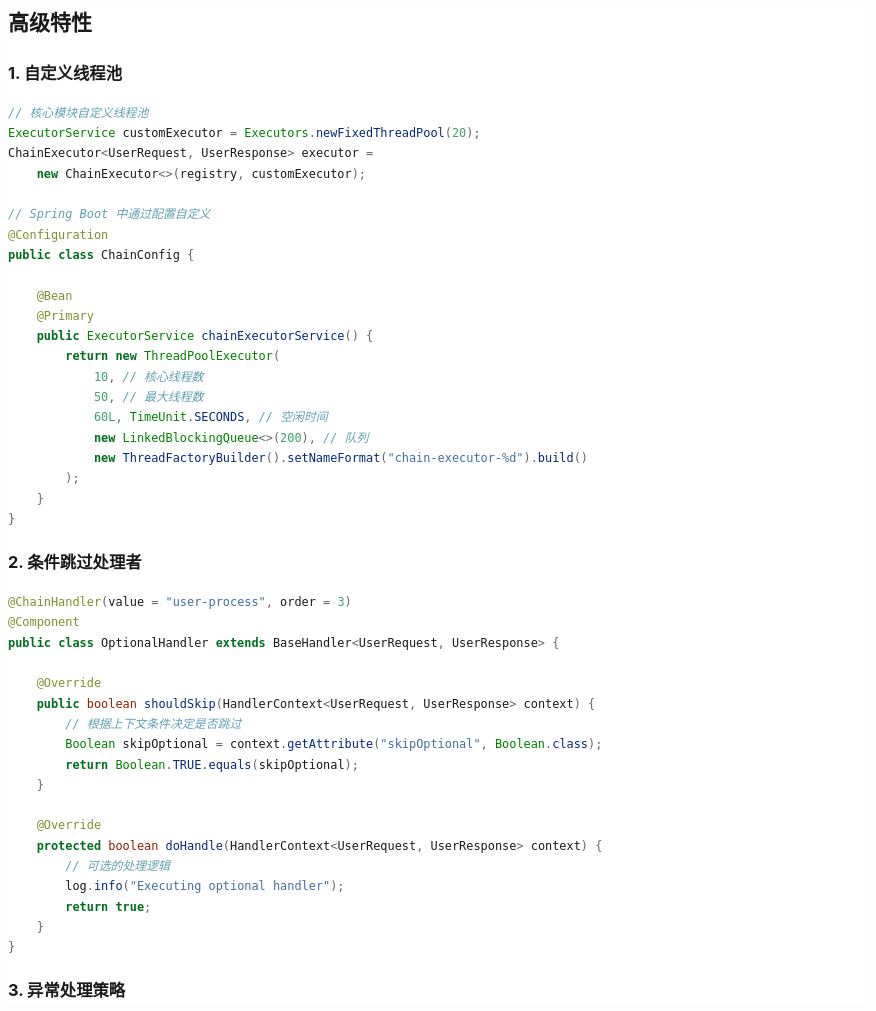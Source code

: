 ## 高级特性

### 1. 自定义线程池

```java
// 核心模块自定义线程池
ExecutorService customExecutor = Executors.newFixedThreadPool(20);
ChainExecutor<UserRequest, UserResponse> executor = 
    new ChainExecutor<>(registry, customExecutor);

// Spring Boot 中通过配置自定义
@Configuration
public class ChainConfig {
    
    @Bean
    @Primary
    public ExecutorService chainExecutorService() {
        return new ThreadPoolExecutor(
            10, // 核心线程数
            50, // 最大线程数
            60L, TimeUnit.SECONDS, // 空闲时间
            new LinkedBlockingQueue<>(200), // 队列
            new ThreadFactoryBuilder().setNameFormat("chain-executor-%d").build()
        );
    }
}
```

### 2. 条件跳过处理者

```java
@ChainHandler(value = "user-process", order = 3)
@Component
public class OptionalHandler extends BaseHandler<UserRequest, UserResponse> {
    
    @Override
    public boolean shouldSkip(HandlerContext<UserRequest, UserResponse> context) {
        // 根据上下文条件决定是否跳过
        Boolean skipOptional = context.getAttribute("skipOptional", Boolean.class);
        return Boolean.TRUE.equals(skipOptional);
    }
    
    @Override
    protected boolean doHandle(HandlerContext<UserRequest, UserResponse> context) {
        // 可选的处理逻辑
        log.info("Executing optional handler");
        return true;
    }
}
```

### 3. 异常处理策略
